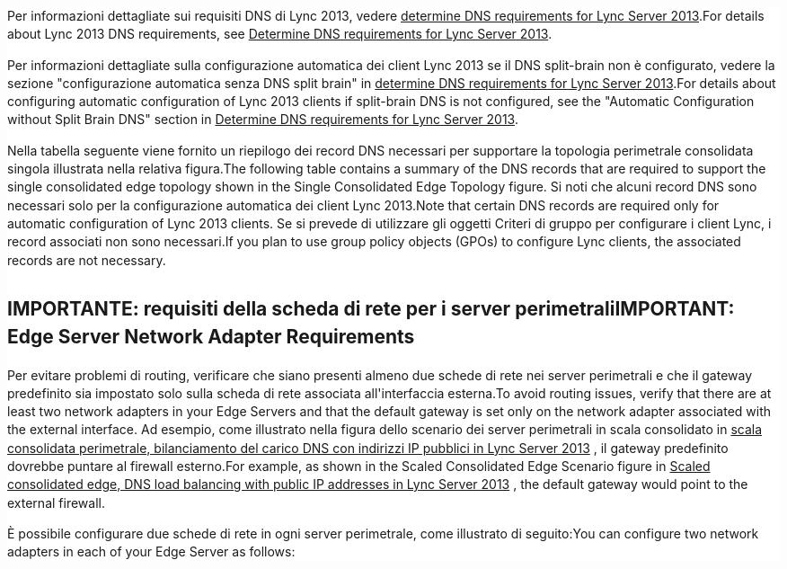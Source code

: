 <span data-ttu-id="31750-106">Per informazioni dettagliate sui requisiti DNS di Lync 2013, vedere [determine DNS requirements for Lync Server 2013](lync-server-2013-determine-dns-requirements.md).</span><span class="sxs-lookup"><span data-stu-id="31750-106">For details about Lync 2013 DNS requirements, see [Determine DNS requirements for Lync Server 2013](lync-server-2013-determine-dns-requirements.md).</span></span>

<span data-ttu-id="31750-107">Per informazioni dettagliate sulla configurazione automatica dei client Lync 2013 se il DNS split-brain non è configurato, vedere la sezione "configurazione automatica senza DNS split brain" in [determine DNS requirements for Lync Server 2013](lync-server-2013-determine-dns-requirements.md).</span><span class="sxs-lookup"><span data-stu-id="31750-107">For details about configuring automatic configuration of Lync 2013 clients if split-brain DNS is not configured, see the "Automatic Configuration without Split Brain DNS" section in [Determine DNS requirements for Lync Server 2013](lync-server-2013-determine-dns-requirements.md).</span></span>

<span data-ttu-id="31750-108">Nella tabella seguente viene fornito un riepilogo dei record DNS necessari per supportare la topologia perimetrale consolidata singola illustrata nella relativa figura.</span><span class="sxs-lookup"><span data-stu-id="31750-108">The following table contains a summary of the DNS records that are required to support the single consolidated edge topology shown in the Single Consolidated Edge Topology figure.</span></span> <span data-ttu-id="31750-109">Si noti che alcuni record DNS sono necessari solo per la configurazione automatica dei client Lync 2013.</span><span class="sxs-lookup"><span data-stu-id="31750-109">Note that certain DNS records are required only for automatic configuration of Lync 2013 clients.</span></span> <span data-ttu-id="31750-110">Se si prevede di utilizzare gli oggetti Criteri di gruppo per configurare i client Lync, i record associati non sono necessari.</span><span class="sxs-lookup"><span data-stu-id="31750-110">If you plan to use group policy objects (GPOs) to configure Lync clients, the associated records are not necessary.</span></span>

<div>

## <a name="important-edge-server-network-adapter-requirements"></a><span data-ttu-id="31750-111">IMPORTANTE: requisiti della scheda di rete per i server perimetrali</span><span class="sxs-lookup"><span data-stu-id="31750-111">IMPORTANT: Edge Server Network Adapter Requirements</span></span>

<span data-ttu-id="31750-112">Per evitare problemi di routing, verificare che siano presenti almeno due schede di rete nei server perimetrali e che il gateway predefinito sia impostato solo sulla scheda di rete associata all'interfaccia esterna.</span><span class="sxs-lookup"><span data-stu-id="31750-112">To avoid routing issues, verify that there are at least two network adapters in your Edge Servers and that the default gateway is set only on the network adapter associated with the external interface.</span></span> <span data-ttu-id="31750-113">Ad esempio, come illustrato nella figura dello scenario dei server perimetrali in scala consolidato in [scala consolidata perimetrale, bilanciamento del carico DNS con indirizzi IP pubblici in Lync Server 2013](lync-server-2013-scaled-consolidated-edge-dns-load-balancing-with-public-ip-addresses.md) , il gateway predefinito dovrebbe puntare al firewall esterno.</span><span class="sxs-lookup"><span data-stu-id="31750-113">For example, as shown in the Scaled Consolidated Edge Scenario figure in [Scaled consolidated edge, DNS load balancing with public IP addresses in Lync Server 2013](lync-server-2013-scaled-consolidated-edge-dns-load-balancing-with-public-ip-addresses.md) , the default gateway would point to the external firewall.</span></span>

<span data-ttu-id="31750-114">È possibile configurare due schede di rete in ogni server perimetrale, come illustrato di seguito:</span><span class="sxs-lookup"><span data-stu-id="31750-114">You can configure two network adapters in each of your Edge Server as follows:</span></span>
